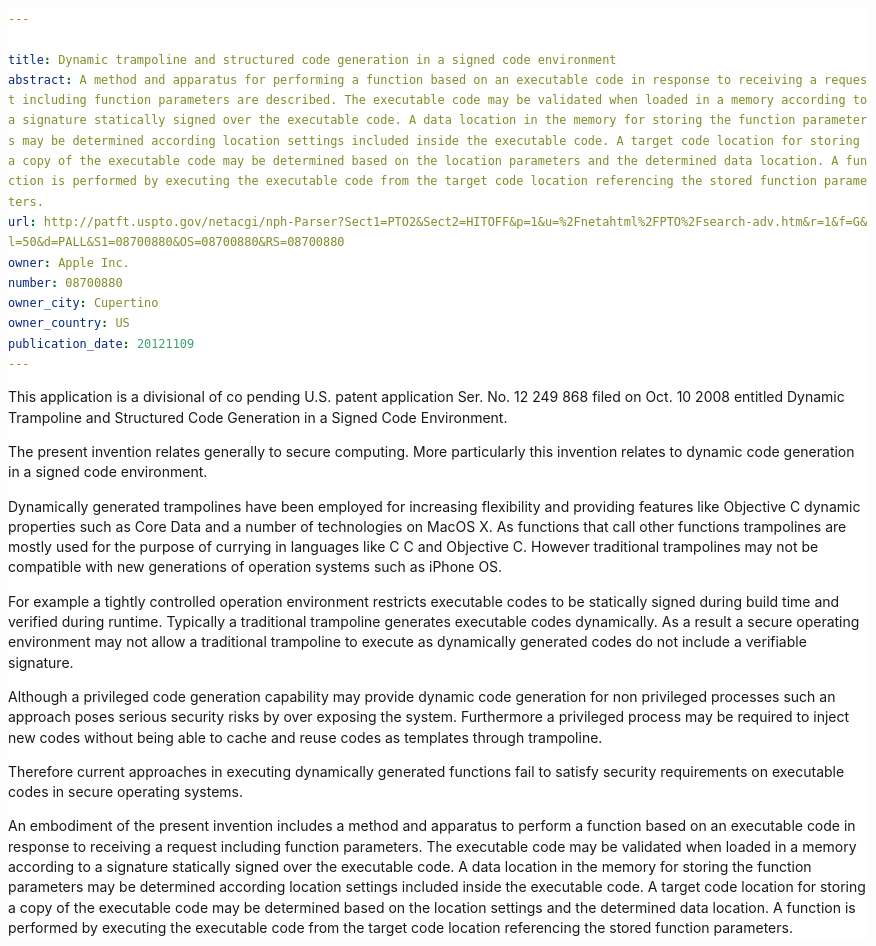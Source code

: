 ```yaml
---

title: Dynamic trampoline and structured code generation in a signed code environment
abstract: A method and apparatus for performing a function based on an executable code in response to receiving a request including function parameters are described. The executable code may be validated when loaded in a memory according to a signature statically signed over the executable code. A data location in the memory for storing the function parameters may be determined according location settings included inside the executable code. A target code location for storing a copy of the executable code may be determined based on the location parameters and the determined data location. A function is performed by executing the executable code from the target code location referencing the stored function parameters.
url: http://patft.uspto.gov/netacgi/nph-Parser?Sect1=PTO2&Sect2=HITOFF&p=1&u=%2Fnetahtml%2FPTO%2Fsearch-adv.htm&r=1&f=G&l=50&d=PALL&S1=08700880&OS=08700880&RS=08700880
owner: Apple Inc.
number: 08700880
owner_city: Cupertino
owner_country: US
publication_date: 20121109
---
```

This application is a divisional of co pending U.S. patent application Ser. No. 12 249 868 filed on Oct. 10 2008 entitled Dynamic Trampoline and Structured Code Generation in a Signed Code Environment. 

The present invention relates generally to secure computing. More particularly this invention relates to dynamic code generation in a signed code environment.

Dynamically generated trampolines have been employed for increasing flexibility and providing features like Objective C dynamic properties such as Core Data and a number of technologies on MacOS X. As functions that call other functions trampolines are mostly used for the purpose of currying in languages like C C and Objective C. However traditional trampolines may not be compatible with new generations of operation systems such as iPhone OS.

For example a tightly controlled operation environment restricts executable codes to be statically signed during build time and verified during runtime. Typically a traditional trampoline generates executable codes dynamically. As a result a secure operating environment may not allow a traditional trampoline to execute as dynamically generated codes do not include a verifiable signature.

Although a privileged code generation capability may provide dynamic code generation for non privileged processes such an approach poses serious security risks by over exposing the system. Furthermore a privileged process may be required to inject new codes without being able to cache and reuse codes as templates through trampoline.

Therefore current approaches in executing dynamically generated functions fail to satisfy security requirements on executable codes in secure operating systems.

An embodiment of the present invention includes a method and apparatus to perform a function based on an executable code in response to receiving a request including function parameters. The executable code may be validated when loaded in a memory according to a signature statically signed over the executable code. A data location in the memory for storing the function parameters may be determined according location settings included inside the executable code. A target code location for storing a copy of the executable code may be determined based on the location settings and the determined data location. A function is performed by executing the executable code from the target code location referencing the stored function parameters.
